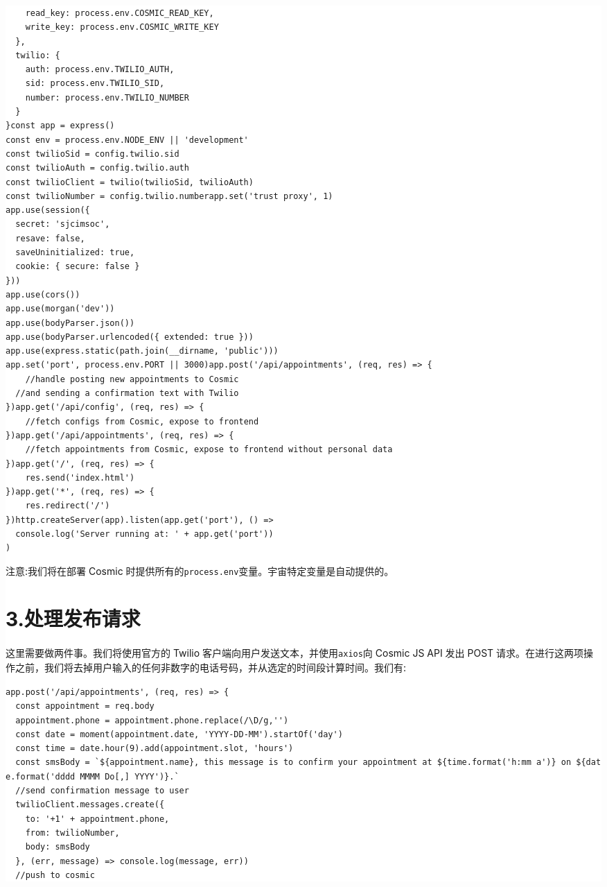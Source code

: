 ```
    read_key: process.env.COSMIC_READ_KEY,
    write_key: process.env.COSMIC_WRITE_KEY
  },
  twilio: {
    auth: process.env.TWILIO_AUTH,
    sid: process.env.TWILIO_SID,
    number: process.env.TWILIO_NUMBER
  }
}const app = express()
const env = process.env.NODE_ENV || 'development'
const twilioSid = config.twilio.sid
const twilioAuth = config.twilio.auth
const twilioClient = twilio(twilioSid, twilioAuth)
const twilioNumber = config.twilio.numberapp.set('trust proxy', 1)
app.use(session({
  secret: 'sjcimsoc',
  resave: false,
  saveUninitialized: true,
  cookie: { secure: false }
}))
app.use(cors())
app.use(morgan('dev'))
app.use(bodyParser.json())
app.use(bodyParser.urlencoded({ extended: true }))
app.use(express.static(path.join(__dirname, 'public')))
app.set('port', process.env.PORT || 3000)app.post('/api/appointments', (req, res) => {
    //handle posting new appointments to Cosmic
  //and sending a confirmation text with Twilio
})app.get('/api/config', (req, res) => {
    //fetch configs from Cosmic, expose to frontend
})app.get('/api/appointments', (req, res) => {
    //fetch appointments from Cosmic, expose to frontend without personal data
})app.get('/', (req, res) => {
    res.send('index.html')
})app.get('*', (req, res) => {
    res.redirect('/')
})http.createServer(app).listen(app.get('port'), () =>
  console.log('Server running at: ' + app.get('port'))
)
```

注意:我们将在部署 Cosmic 时提供所有的`process.env`变量。宇宙特定变量是自动提供的。

# 3.处理发布请求

这里需要做两件事。我们将使用官方的 Twilio 客户端向用户发送文本，并使用`axios`向 Cosmic JS API 发出 POST 请求。在进行这两项操作之前，我们将去掉用户输入的任何非数字的电话号码，并从选定的时间段计算时间。我们有:

```
app.post('/api/appointments', (req, res) => {
  const appointment = req.body
  appointment.phone = appointment.phone.replace(/\D/g,'')
  const date = moment(appointment.date, 'YYYY-DD-MM').startOf('day')
  const time = date.hour(9).add(appointment.slot, 'hours')
  const smsBody = `${appointment.name}, this message is to confirm your appointment at ${time.format('h:mm a')} on ${date.format('dddd MMMM Do[,] YYYY')}.`
  //send confirmation message to user
  twilioClient.messages.create({
    to: '+1' + appointment.phone,
    from: twilioNumber,
    body: smsBody
  }, (err, message) => console.log(message, err))
  //push to cosmic
```